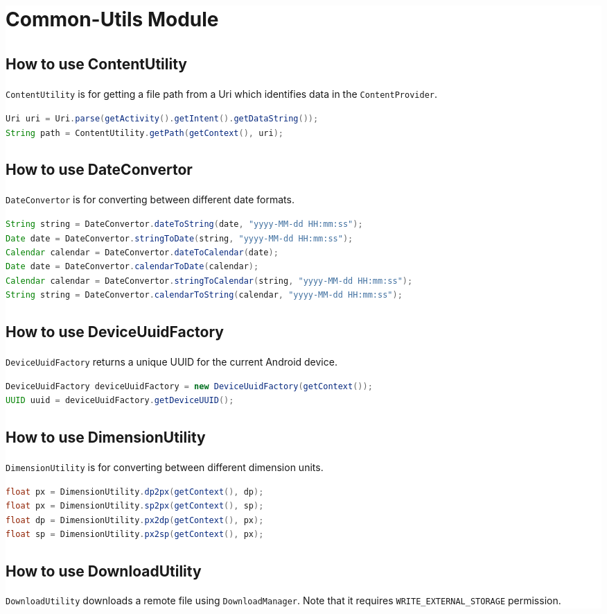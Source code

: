 Common-Utils Module
===================

How to use ContentUtility
-------------------------

`ContentUtility` is for getting a file path from a Uri which identifies data in the `ContentProvider`.

```java
Uri uri = Uri.parse(getActivity().getIntent().getDataString());
String path = ContentUtility.getPath(getContext(), uri);
```


How to use DateConvertor
------------------------

`DateConvertor` is for converting between different date formats.

```java
String string = DateConvertor.dateToString(date, "yyyy-MM-dd HH:mm:ss");
Date date = DateConvertor.stringToDate(string, "yyyy-MM-dd HH:mm:ss");
Calendar calendar = DateConvertor.dateToCalendar(date);
Date date = DateConvertor.calendarToDate(calendar);
Calendar calendar = DateConvertor.stringToCalendar(string, "yyyy-MM-dd HH:mm:ss");
String string = DateConvertor.calendarToString(calendar, "yyyy-MM-dd HH:mm:ss");
```


How to use DeviceUuidFactory
----------------------------

`DeviceUuidFactory` returns a unique UUID for the current Android device.

```java
DeviceUuidFactory deviceUuidFactory = new DeviceUuidFactory(getContext());
UUID uuid = deviceUuidFactory.getDeviceUUID();
```


How to use DimensionUtility
---------------------------

`DimensionUtility` is for converting between different dimension units.

```java
float px = DimensionUtility.dp2px(getContext(), dp);
float px = DimensionUtility.sp2px(getContext(), sp);
float dp = DimensionUtility.px2dp(getContext(), px);
float sp = DimensionUtility.px2sp(getContext(), px);
```


How to use DownloadUtility
--------------------------

`DownloadUtility` downloads a remote file using `DownloadManager`. Note that it requires `WRITE_EXTERNAL_STORAGE` permission.
